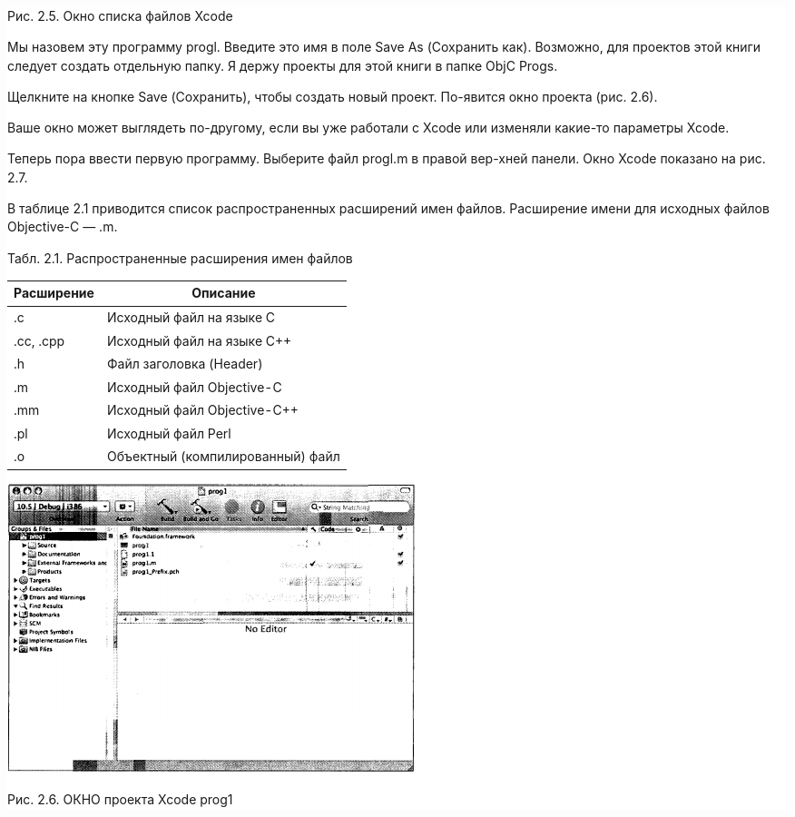 Рис. 2.5. Окно списка файлов Xcode

Мы назовем эту программу progl. Введите это имя в поле Save As (Сохранить как). Возможно, для проектов этой книги следует создать отдельную папку. Я держу проекты для этой книги в папке ObjC Progs.

Щелкните на кнопке Save (Сохранить), чтобы создать новый проект. По-явится окно проекта (рис. 2.6).

Ваше окно может выглядеть по-другому, если вы уже работали с Xcode или изменяли какие-то параметры Xcode.

Теперь пора ввести первую программу. Выберите файл progl.m в правой вер-хней панели. Окно Xcode показано на рис. 2.7.

В таблице 2.1 приводится список распространенных расширений имен файлов. Расширение имени для исходных файлов Objective-C — .m.

Табл. 2.1. Распространенные расширения имен файлов

| Расширение | Описание                         |
|------------|----------------------------------|
| .c         | Исходный файл на языке С         |
| .cc, .cpp  | Исходный файл на языке C++       |
| .h         | Файл заголовка (Header)          |
| .m         | Исходный файл Objective-C        |
| .mm        | Исходный файл Objective-C++      |
| .pl        | Исходный файл Perl               |
| .o         | Объектный (компилированный) файл |

![](images/fig2_6.png)

Рис. 2.6. ОКНО проекта Xcode prog1

